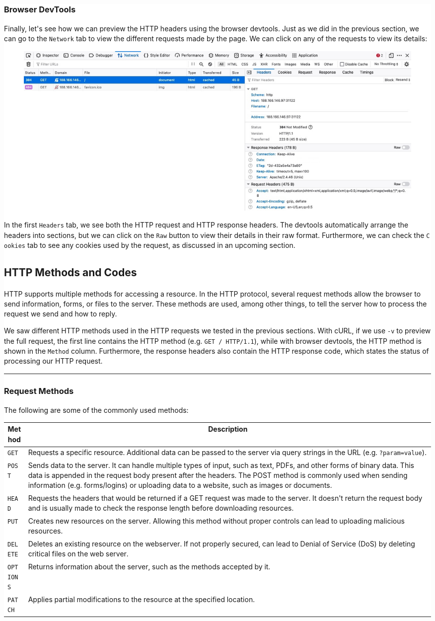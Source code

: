 ### Browser DevTools

Finally, let's see how we can preview the HTTP headers using the browser devtools. Just as we did in the previous section, we can go to the `Network` tab to view the different requests made by the page. We can click on any of the requests to view its details:

<figure><img src="../../.gitbook/assets/image (1) (1) (1) (1) (1) (1) (1) (1) (1) (1) (1) (1) (1) (1) (1) (1).png" alt=""><figcaption></figcaption></figure>

In the first `Headers` tab, we see both the HTTP request and HTTP response headers. The devtools automatically arrange the headers into sections, but we can click on the `Raw` button to view their details in their raw format. Furthermore, we can check the `Cookies` tab to see any cookies used by the request, as discussed in an upcoming section.

## HTTP Methods and Codes

HTTP supports multiple methods for accessing a resource. In the HTTP protocol, several request methods allow the browser to send information, forms, or files to the server. These methods are used, among other things, to tell the server how to process the request we send and how to reply.

We saw different HTTP methods used in the HTTP requests we tested in the previous sections. With cURL, if we use `-v` to preview the full request, the first line contains the HTTP method (e.g. `GET / HTTP/1.1`), while with browser devtools, the HTTP method is shown in the `Method` column. Furthermore, the response headers also contain the HTTP response code, which states the status of processing our HTTP request.

***

### Request Methods

The following are some of the commonly used methods:

| **Method** | **Description**                                                                                                                                                                                                                                                                                                                      |
| ---------- | ------------------------------------------------------------------------------------------------------------------------------------------------------------------------------------------------------------------------------------------------------------------------------------------------------------------------------------ |
| `GET`      | Requests a specific resource. Additional data can be passed to the server via query strings in the URL (e.g. `?param=value`).                                                                                                                                                                                                        |
| `POST`     | Sends data to the server. It can handle multiple types of input, such as text, PDFs, and other forms of binary data. This data is appended in the request body present after the headers. The POST method is commonly used when sending information (e.g. forms/logins) or uploading data to a website, such as images or documents. |
| `HEAD`     | Requests the headers that would be returned if a GET request was made to the server. It doesn't return the request body and is usually made to check the response length before downloading resources.                                                                                                                               |
| `PUT`      | Creates new resources on the server. Allowing this method without proper controls can lead to uploading malicious resources.                                                                                                                                                                                                         |
| `DELETE`   | Deletes an existing resource on the webserver. If not properly secured, can lead to Denial of Service (DoS) by deleting critical files on the web server.                                                                                                                                                                            |
| `OPTIONS`  | Returns information about the server, such as the methods accepted by it.                                                                                                                                                                                                                                                            |
| `PATCH`    | Applies partial modifications to the resource at the specified location.                                                                                                                                                                                                                                                             |
